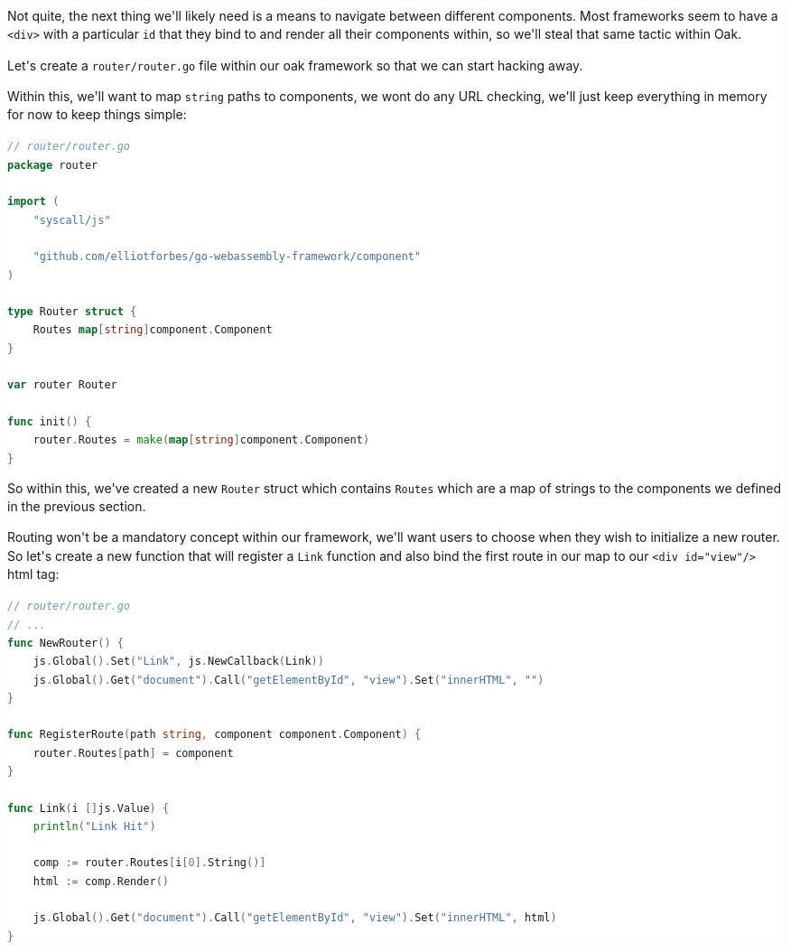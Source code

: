 Not quite, the next thing we'll likely need is a means to navigate between
different components. Most frameworks seem to have a `<div>` with a particular
`id` that they bind to and render all their components within, so we'll steal
that same tactic within Oak.

Let's create a `router/router.go` file within our oak framework so that we can
start hacking away.

Within this, we'll want to map `string` paths to components, we wont do any URL
checking, we'll just keep everything in memory for now to keep things simple:

```go
// router/router.go
package router

import (
    "syscall/js"

    "github.com/elliotforbes/go-webassembly-framework/component"
)

type Router struct {
    Routes map[string]component.Component
}

var router Router

func init() {
    router.Routes = make(map[string]component.Component)
}
```

So within this, we've created a new `Router` struct which contains `Routes`
which are a map of strings to the components we defined in the previous section.

Routing won't be a mandatory concept within our framework, we'll want users to
choose when they wish to initialize a new router. So let's create a new function
that will register a `Link` function and also bind the first route in our map to
our `<div id="view"/>` html tag:

```go
// router/router.go
// ...
func NewRouter() {
    js.Global().Set("Link", js.NewCallback(Link))
    js.Global().Get("document").Call("getElementById", "view").Set("innerHTML", "")
}

func RegisterRoute(path string, component component.Component) {
    router.Routes[path] = component
}

func Link(i []js.Value) {
    println("Link Hit")

    comp := router.Routes[i[0].String()]
    html := comp.Render()

    js.Global().Get("document").Call("getElementById", "view").Set("innerHTML", html)
}
```
